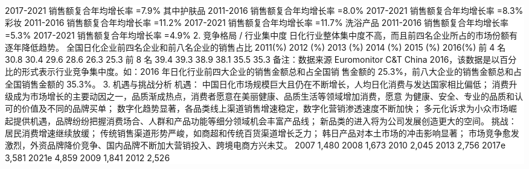 2017-2021 销售额复合年均增长率 =7.9%
其中护肤品
2011-2016 销售额复合年均增长率 =8.0%
2017-2021 销售额复合年均增长率 =8.3%
彩妆
2011-2016 销售额复合年均增长率 =11.2%
2017-2021 销售额复合年均增长率 =11.7%
洗浴产品
2011-2016 销售额复合年均增长率 =5.3%
2017-2021 销售额复合年均增长率 =4.9%
2. 竞争格局 / 行业集中度
日化行业整体集中度不高，而且前四名企业所占的市场份额有逐年降低趋势。
全国日化企业前四名企业和前八名企业的销售占比
2011(%)
2012 (%)
2013 (%)
2014 (%)
2015 (%)
2016(%)
前 4 名
30.8
30.4
29.6
28.6
26.3
25.3
前 8 名
39.4
39.3
38.9
38.1
35.5
35.3
备注：数据来源 Euromonitor C&T China 2016，该数据是以百分比的形式表示行业竞争集中度。如：2016 年日化行业前四大企业的销售金额总和占全国销
售金额的 25.3%，前八大企业的销售金额总和占全国销售金额的 35.3%。
3. 机遇与挑战分析
机遇：
中国日化市场规模巨大且仍在不断增长，人均日化消费与发达国家相比偏低； 
消费升级成为市场增长的主要动因之一，品质渐成热点，消费者愿意在美丽健康、品质生活等领域增加消费，愿意
为健康、安全、专业的品质和认可的价值及不同的品牌买单；
数字化趋势显著，各品类线上渠道销售增速稳定，数字化营销渗透速度不断加快；
多元化诉求为小众市场崛起提供机遇，品牌纷纷把握消费场合、人群和产品功能等细分领域机会丰富产品线；
新品类的进入将为公司发展创造更大的空间。 
挑战：
居民消费增速继续放缓；
传统销售渠道形势严峻，如商超和传统百货渠道增长乏力；
韩日产品对本土市场的冲击影响显著；
市场竞争愈发激烈，外资品牌降价竞争、国内品牌不断加大营销投入、跨境电商方兴未艾。
2007
1,480
2008
1,673
2010
2,045
2013
2,756
2017e
3,581
2021e
4,859
2009
1,841
2012
2,526